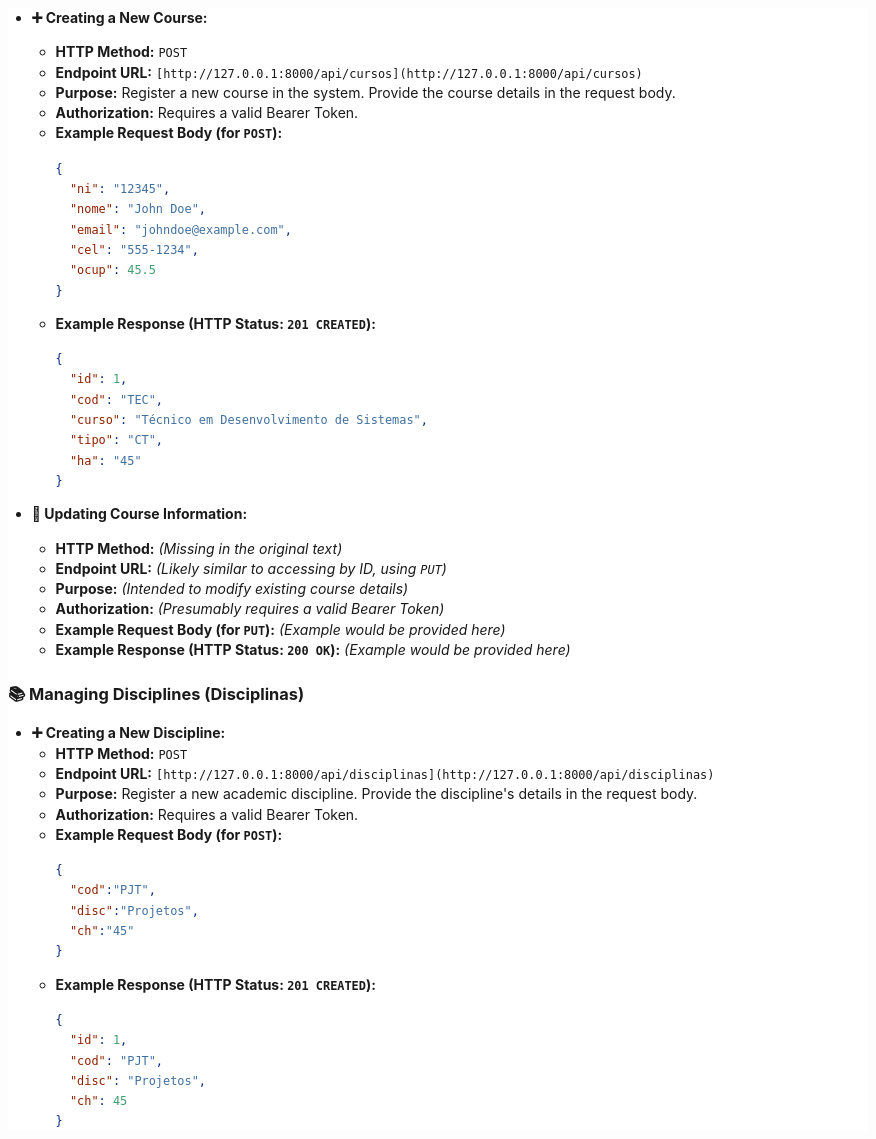 * **➕ Creating a New Course:**
    * **HTTP Method:** `POST`
    * **Endpoint URL:** ```[http://127.0.0.1:8000/api/cursos](http://127.0.0.1:8000/api/cursos)```
    * **Purpose:** Register a new course in the system. Provide the course details in the request body.
    * **Authorization:** Requires a valid Bearer Token.
    * **Example Request Body (for `POST`):**
        ```json
        {
          "ni": "12345",
          "nome": "John Doe",
          "email": "johndoe@example.com",
          "cel": "555-1234",
          "ocup": 45.5
        }
        ```
    * **Example Response (HTTP Status: `201 CREATED`):**
        ```json
        {
          "id": 1,
          "cod": "TEC",
          "curso": "Técnico em Desenvolvimento de Sistemas",
          "tipo": "CT",
          "ha": "45"
        }
        ```

* **🔄 Updating Course Information:**
    * **HTTP Method:** *(Missing in the original text)*
    * **Endpoint URL:** *(Likely similar to accessing by ID, using `PUT`)*
    * **Purpose:** *(Intended to modify existing course details)*
    * **Authorization:** *(Presumably requires a valid Bearer Token)*
    * **Example Request Body (for `PUT`):** *(Example would be provided here)*
    * **Example Response (HTTP Status: `200 OK`):** *(Example would be provided here)*

### 📚 Managing Disciplines (Disciplinas)

* **➕ Creating a New Discipline:**
    * **HTTP Method:** `POST`
    * **Endpoint URL:** ```[http://127.0.0.1:8000/api/disciplinas](http://127.0.0.1:8000/api/disciplinas)```
    * **Purpose:** Register a new academic discipline. Provide the discipline's details in the request body.
    * **Authorization:** Requires a valid Bearer Token.
    * **Example Request Body (for `POST`):**
        ```json
        {
          "cod":"PJT",
          "disc":"Projetos",
          "ch":"45"
        }
        ```
    * **Example Response (HTTP Status: `201 CREATED`):**
        ```json
        {
          "id": 1,
          "cod": "PJT",
          "disc": "Projetos",
          "ch": 45
        }
        ```
